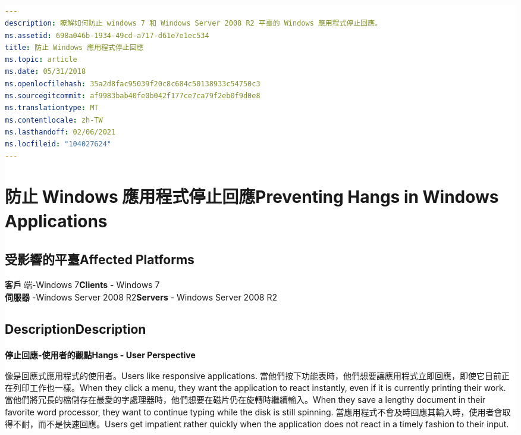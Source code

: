 ```yaml
---
description: 瞭解如何防止 windows 7 和 Windows Server 2008 R2 平臺的 Windows 應用程式停止回應。
ms.assetid: 698a046b-1934-49cd-a717-d61e7e1ec534
title: 防止 Windows 應用程式停止回應
ms.topic: article
ms.date: 05/31/2018
ms.openlocfilehash: 35a2d8fac95039f20c8c684c50138933c54750c3
ms.sourcegitcommit: af9983bab40fe0b042f177ce7ca79f2eb0f9d0e8
ms.translationtype: MT
ms.contentlocale: zh-TW
ms.lasthandoff: 02/06/2021
ms.locfileid: "104027624"
---
```

# <a name="preventing-hangs-in-windows-applications"></a><span data-ttu-id="ce8bb-103">防止 Windows 應用程式停止回應</span><span class="sxs-lookup"><span data-stu-id="ce8bb-103">Preventing Hangs in Windows Applications</span></span>

## <a name="affected-platforms"></a><span data-ttu-id="ce8bb-104">受影響的平臺</span><span class="sxs-lookup"><span data-stu-id="ce8bb-104">Affected Platforms</span></span>

<span data-ttu-id="ce8bb-105">**客戶** 端-Windows 7</span><span class="sxs-lookup"><span data-stu-id="ce8bb-105">**Clients** - Windows 7</span></span>  
<span data-ttu-id="ce8bb-106">**伺服器** -Windows Server 2008 R2</span><span class="sxs-lookup"><span data-stu-id="ce8bb-106">**Servers** - Windows Server 2008 R2</span></span>  









## <a name="description"></a><span data-ttu-id="ce8bb-107">Description</span><span class="sxs-lookup"><span data-stu-id="ce8bb-107">Description</span></span>

<span data-ttu-id="ce8bb-108">**停止回應-使用者的觀點**</span><span class="sxs-lookup"><span data-stu-id="ce8bb-108">**Hangs - User Perspective**</span></span>

<span data-ttu-id="ce8bb-109">像是回應式應用程式的使用者。</span><span class="sxs-lookup"><span data-stu-id="ce8bb-109">Users like responsive applications.</span></span> <span data-ttu-id="ce8bb-110">當他們按下功能表時，他們想要讓應用程式立即回應，即使它目前正在列印工作也一樣。</span><span class="sxs-lookup"><span data-stu-id="ce8bb-110">When they click a menu, they want the application to react instantly, even if it is currently printing their work.</span></span> <span data-ttu-id="ce8bb-111">當他們將冗長的檔儲存在最愛的字處理器時，他們想要在磁片仍在旋轉時繼續輸入。</span><span class="sxs-lookup"><span data-stu-id="ce8bb-111">When they save a lengthy document in their favorite word processor, they want to continue typing while the disk is still spinning.</span></span> <span data-ttu-id="ce8bb-112">當應用程式不會及時回應其輸入時，使用者會取得不耐，而不是快速回應。</span><span class="sxs-lookup"><span data-stu-id="ce8bb-112">Users get impatient rather quickly when the application does not react in a timely fashion to their input.</span></span>
